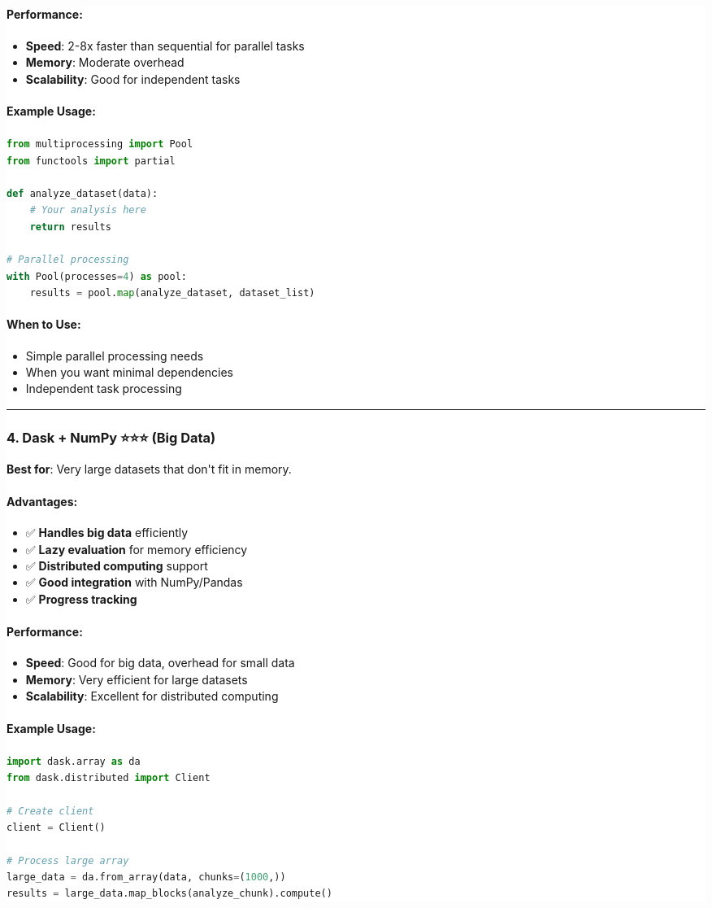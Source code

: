 #### **Performance:**
- **Speed**: 2-8x faster than sequential for parallel tasks
- **Memory**: Moderate overhead
- **Scalability**: Good for independent tasks

#### **Example Usage:**
```python
from multiprocessing import Pool
from functools import partial

def analyze_dataset(data):
    # Your analysis here
    return results

# Parallel processing
with Pool(processes=4) as pool:
    results = pool.map(analyze_dataset, dataset_list)
```

#### **When to Use:**
- Simple parallel processing needs
- When you want minimal dependencies
- Independent task processing

---

### **4. Dask + NumPy** ⭐⭐⭐ (Big Data)

**Best for**: Very large datasets that don't fit in memory.

#### **Advantages:**
- ✅ **Handles big data** efficiently
- ✅ **Lazy evaluation** for memory efficiency
- ✅ **Distributed computing** support
- ✅ **Good integration** with NumPy/Pandas
- ✅ **Progress tracking**

#### **Performance:**
- **Speed**: Good for big data, overhead for small data
- **Memory**: Very efficient for large datasets
- **Scalability**: Excellent for distributed computing

#### **Example Usage:**
```python
import dask.array as da
from dask.distributed import Client

# Create client
client = Client()

# Process large array
large_data = da.from_array(data, chunks=(1000,))
results = large_data.map_blocks(analyze_chunk).compute()
```
